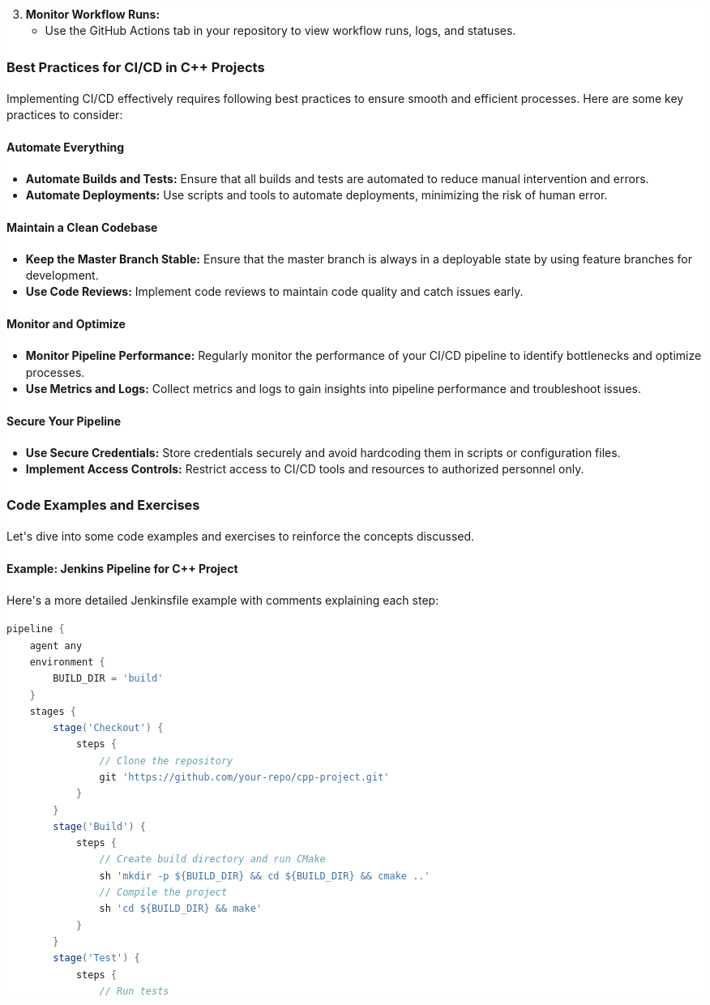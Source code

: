 3. **Monitor Workflow Runs:**
   - Use the GitHub Actions tab in your repository to view workflow runs, logs, and statuses.

### Best Practices for CI/CD in C++ Projects

Implementing CI/CD effectively requires following best practices to ensure smooth and efficient processes. Here are some key practices to consider:

#### Automate Everything

- **Automate Builds and Tests:** Ensure that all builds and tests are automated to reduce manual intervention and errors.
- **Automate Deployments:** Use scripts and tools to automate deployments, minimizing the risk of human error.

#### Maintain a Clean Codebase

- **Keep the Master Branch Stable:** Ensure that the master branch is always in a deployable state by using feature branches for development.
- **Use Code Reviews:** Implement code reviews to maintain code quality and catch issues early.

#### Monitor and Optimize

- **Monitor Pipeline Performance:** Regularly monitor the performance of your CI/CD pipeline to identify bottlenecks and optimize processes.
- **Use Metrics and Logs:** Collect metrics and logs to gain insights into pipeline performance and troubleshoot issues.

#### Secure Your Pipeline

- **Use Secure Credentials:** Store credentials securely and avoid hardcoding them in scripts or configuration files.
- **Implement Access Controls:** Restrict access to CI/CD tools and resources to authorized personnel only.

### Code Examples and Exercises

Let's dive into some code examples and exercises to reinforce the concepts discussed.

#### Example: Jenkins Pipeline for C++ Project

Here's a more detailed Jenkinsfile example with comments explaining each step:

```groovy
pipeline {
    agent any
    environment {
        BUILD_DIR = 'build'
    }
    stages {
        stage('Checkout') {
            steps {
                // Clone the repository
                git 'https://github.com/your-repo/cpp-project.git'
            }
        }
        stage('Build') {
            steps {
                // Create build directory and run CMake
                sh 'mkdir -p ${BUILD_DIR} && cd ${BUILD_DIR} && cmake ..'
                // Compile the project
                sh 'cd ${BUILD_DIR} && make'
            }
        }
        stage('Test') {
            steps {
                // Run tests
```
